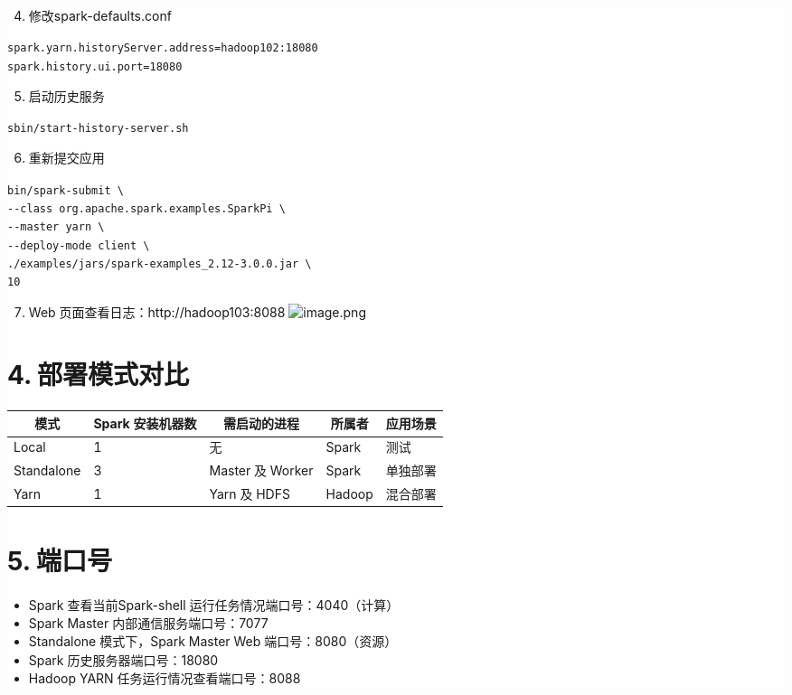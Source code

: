 4) 修改spark-defaults.conf
```shell
spark.yarn.historyServer.address=hadoop102:18080
spark.history.ui.port=18080

```
5) 启动历史服务
```shell
sbin/start-history-server.sh 
```
6) 重新提交应用
```shell
bin/spark-submit \
--class org.apache.spark.examples.SparkPi \
--master yarn \
--deploy-mode client \
./examples/jars/spark-examples_2.12-3.0.0.jar \
10
```
7) Web 页面查看日志：http://hadoop103:8088
![image.png](https://cdn.nlark.com/yuque/0/2022/png/25452040/1647530678757-b2243e9f-bc63-4ea8-b2a6-c05d89257ef1.png#clientId=uc94fbfbd-47f6-4&crop=0&crop=0&crop=1&crop=1&from=paste&height=566&id=u80d7613b&margin=%5Bobject%20Object%5D&name=image.png&originHeight=566&originWidth=1216&originalType=binary&ratio=1&rotation=0&showTitle=false&size=126604&status=done&style=none&taskId=uacf3923d-442f-448a-a3af-f8046b8e0e2&title=&width=1216)
# 4. 部署模式对比
| 模式 | Spark 安装机器数 | 需启动的进程 | 所属者 | 应用场景 |
| --- | --- | --- | --- | --- |
| Local | 1 | 无 | Spark | 测试 |
| Standalone | 3 | Master 及 Worker | Spark | 单独部署 |
| Yarn | 1 | Yarn 及 HDFS | Hadoop | 混合部署 |



# 5. 端口号

- Spark 查看当前Spark-shell 运行任务情况端口号：4040（计算）
- Spark Master 内部通信服务端口号：7077
- Standalone 模式下，Spark Master Web 端口号：8080（资源）
- Spark 历史服务器端口号：18080
- Hadoop YARN 任务运行情况查看端口号：8088
